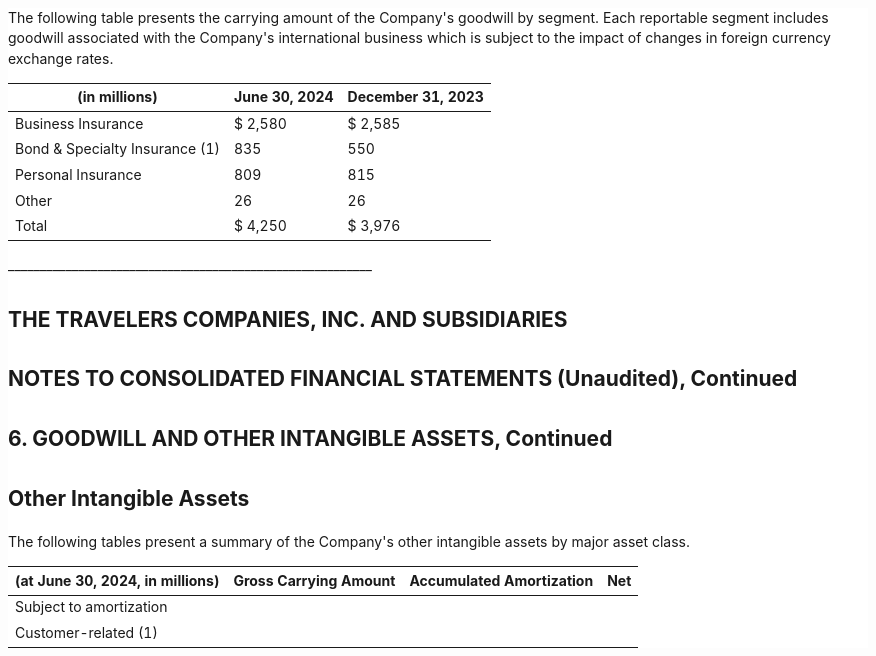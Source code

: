 <p>The following table presents the carrying amount of the Company's goodwill by segment. Each reportable segment includes goodwill associated with the Company's international business which is subject to the impact of changes in foreign currency exchange rates.</p>
<table>
<thead>
<tr>
<th>(in millions)</th>
<th>June 30, 2024</th>
<th>December 31, 2023</th>
</tr>
</thead>
<tbody>
<tr>
<td>Business Insurance</td>
<td>$ 2,580</td>
<td>$ 2,585</td>
</tr>
<tr>
<td>Bond &amp; Specialty Insurance (1)</td>
<td>835</td>
<td>550</td>
</tr>
<tr>
<td>Personal Insurance</td>
<td>809</td>
<td>815</td>
</tr>
<tr>
<td>Other</td>
<td>26</td>
<td>26</td>
</tr>
<tr>
<td>Total</td>
<td>$ 4,250</td>
<td>$ 3,976</td>
</tr>
</tbody>
</table>
<p>_________________________________________________________</p>
<h2>THE TRAVELERS COMPANIES, INC. AND SUBSIDIARIES</h2>
<h2>NOTES TO CONSOLIDATED FINANCIAL STATEMENTS (Unaudited), Continued</h2>
<h2>6. GOODWILL AND OTHER INTANGIBLE ASSETS, Continued</h2>
<h2>Other Intangible Assets</h2>
<p>The following tables present a summary of the Company's other intangible assets by major asset class.</p>
<table>
<thead>
<tr>
<th>(at June 30, 2024, in millions)</th>
<th>Gross Carrying Amount</th>
<th>Accumulated Amortization</th>
<th>Net</th>
</tr>
</thead>
<tbody>
<tr>
<td>Subject to amortization</td>
<td></td>
<td></td>
<td></td>
</tr>
<tr>
<td>Customer-related (1)</td>